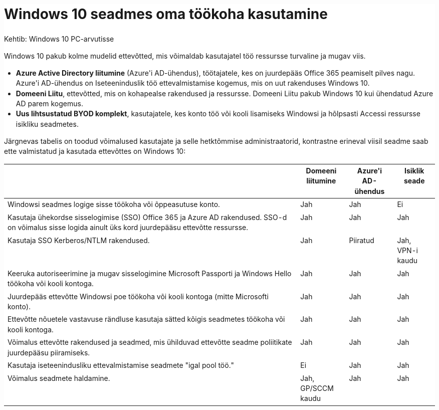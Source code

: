 <properties
    pageTitle="Windows 10 seadmes kasutamine oma töökoha | Microsoft Azure'i"
    description="Pakub võimalusi hetktõmmise kasutajatele ja seda kontrastne erineval viisil seadme saab ette valmistatud ja kasutada ettevõttes on Windows 10."
    services="active-directory"
    documentationCenter=""
    authors="femila"
    manager="swadhwa"
    editor=""
    tags="azure-classic-portal"/>

<tags
    ms.service="active-directory"
    ms.workload="identity"
    ms.tgt_pltfrm="na"
    ms.devlang="na"
    ms.topic="article"
    ms.date="10/17/2016"
    ms.author="femila"/>

# <a name="using-windows-10-devices-in-your-workplace"></a>Windows 10 seadmes oma töökoha kasutamine

Kehtib: Windows 10 PC-arvutisse

Windows 10 pakub kolme mudelid ettevõtted, mis võimaldab kasutajatel töö ressursse turvaline ja mugav viis.

- **Azure Active Directory liitumine** (Azure'i AD-ühendus), töötajatele, kes on juurdepääs Office 365 peamiselt pilves nagu. Azure'i AD-ühendus on Iseteeninduslik töö ettevalmistamise kogemus, mis on uut rakenduses Windows 10.
- **Domeeni Liitu**, ettevõtted, mis on kohapealse rakendused ja ressursse. Domeeni Liitu pakub Windows 10 kui ühendatud Azure AD parem kogemus.
- **Uus lihtsustatud BYOD komplekt**, kasutajatele, kes konto töö või kooli lisamiseks Windowsi ja hõlpsasti Accessi ressursse isikliku seadmetes.

Järgnevas tabelis on toodud võimalused kasutajate ja selle hetktõmmise administraatorid, kontrastne erineval viisil seadme saab ette valmistatud ja kasutada ettevõttes on Windows 10:

|                                                                                                                                                                 | Domeeni liitumine     | Azure'i AD-ühendus | Isiklik seade |
|-----------------------------------------------------------------------------------------------------------------------------------------------------------------|-----------------|---------------|-----------------|
| Windowsi seadmes logige sisse töökoha või õppeasutuse konto.                                                                                                                      | Jah             | Jah           | Ei              |
| Kasutaja ühekordse sisselogimise (SSO) Office 365 ja Azure AD rakendused. SSO-d on võimalus sisse logida ainult üks kord juurdepääsu ettevõtte ressursse. | Jah             | Jah           | Jah             |
| Kasutaja SSO Kerberos/NTLM rakendused.                                                                                                                                  | Jah             | Piiratud       | Jah, VPN-i kaudu         |
| Keeruka autoriseerimine ja mugav sisselogimine Microsoft Passporti ja Windows Hello töökoha või kooli kontoga.                                                                   | Jah             | Jah           | Jah             |
| Juurdepääs ettevõtte Windowsi poe töökoha või kooli kontoga (mitte Microsofti konto).                                                                                    | Jah             | Jah           | Jah             |
| Ettevõtte nõuetele vastavuse rändluse kasutaja sätted kõigis seadmetes töökoha või kooli kontoga.                                                                                 | Jah             | Jah           | Jah             |
| Võimalus ettevõtte rakendused ja seadmed, mis ühilduvad ettevõtte seadme poliitikate juurdepääsu piiramiseks.                                                      | Jah             | Jah           | Jah             |
| Kasutaja iseteenindusliku ettevalmistamise seadmete "igal pool töö."                                                                                                | Ei              | Jah           | Jah             |
| Võimalus seadmete haldamine.                                                                                                                                       | Jah, GP/SCCM kaudu | Jah           | Jah             |
